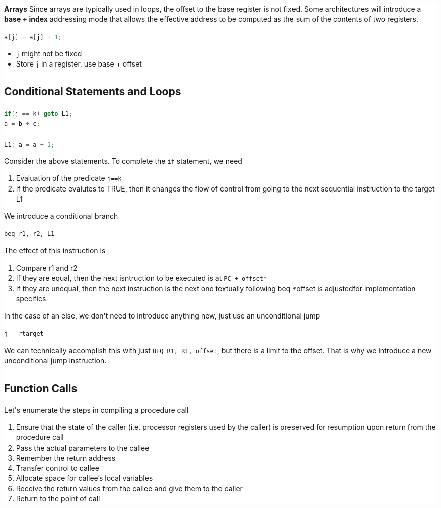 **Arrays**
Since arrays are typically used in loops, the offset to the base register is not fixed. Some architectures will introduce a **base + index** addressing mode that allows the effective address to be computed as the sum of the contents of two registers.

```C
a[j] = a[j] + 1;
```

-   `j` might not be fixed
-   Store `j` in a register, use base + offset

## Conditional Statements and Loops

```C
if(j == k) goto L1;
a = b + c;

L1: a = a + 1;
```

Consider the above statements. To complete the `if` statement, we need

1. Evaluation of the predicate `j==k`
2. If the predicate evalutes to TRUE, then it changes the flow of control from going to the next sequential instruction to the target L1

We introduce a conditional branch

```assembly
beq r1, r2, L1
```

The effect of this instruction is

1. Compare r1 and r2
2. If they are equal, then the next isntruction to be executed is at `PC + offset*`
3. If they are unequal, then the next instruction is the next one textually following beq
   `*`offset is adjustedfor implementation specifics

In the case of an else, we don't need to introduce anything new, just use an unconditional jump

```assembly
j   rtarget
```

We can technically accomplish this with just `BEQ R1, R1, offset`, but there is a limit to the offset. That is why we introduce a new unconditional jump instruction.

## Function Calls

Let's enumerate the steps in compiling a procedure call

1. Ensure that the state of the caller (i.e. processor registers used by the caller) is preserved for resumption upon return from the procedure call
2. Pass the actual parameters to the callee
3. Remember the return address
4. Transfer control to callee
5. Allocate space for callee’s local variables
6. Receive the return values from the callee and give them to the caller
7. Return to the point of call
